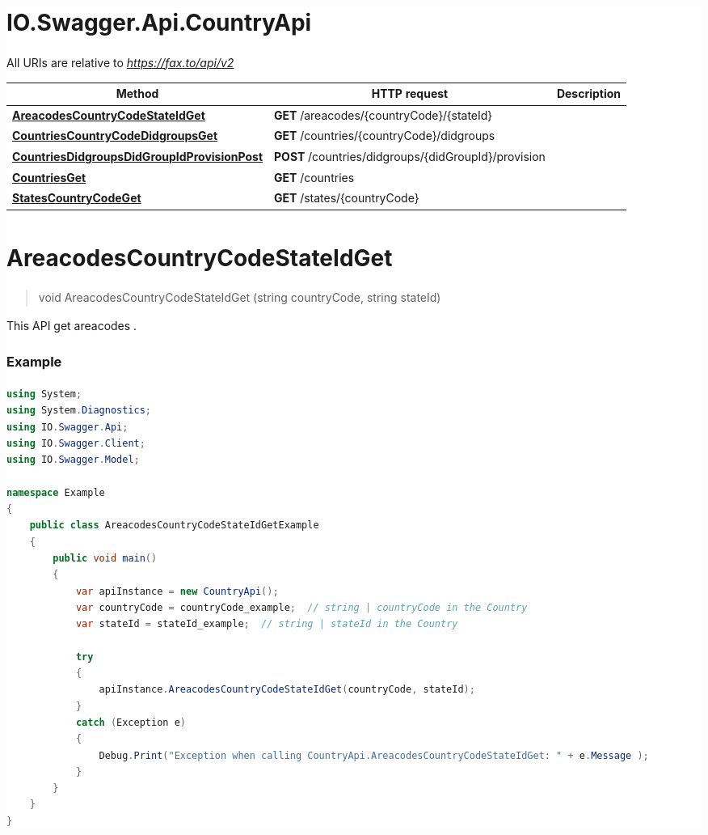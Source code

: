 # IO.Swagger.Api.CountryApi

All URIs are relative to *https://fax.to/api/v2*

Method | HTTP request | Description
------------- | ------------- | -------------
[**AreacodesCountryCodeStateIdGet**](CountryApi.md#areacodescountrycodestateidget) | **GET** /areacodes/{countryCode}/{stateId} | 
[**CountriesCountryCodeDidgroupsGet**](CountryApi.md#countriescountrycodedidgroupsget) | **GET** /countries/{countryCode}/didgroups | 
[**CountriesDidgroupsDidGroupIdProvisionPost**](CountryApi.md#countriesdidgroupsdidgroupidprovisionpost) | **POST** /countries/didgroups/{didGroupId}/provision | 
[**CountriesGet**](CountryApi.md#countriesget) | **GET** /countries | 
[**StatesCountryCodeGet**](CountryApi.md#statescountrycodeget) | **GET** /states/{countryCode} | 


<a name="areacodescountrycodestateidget"></a>
# **AreacodesCountryCodeStateIdGet**
> void AreacodesCountryCodeStateIdGet (string countryCode, string stateId)



This API get areacodes . 

### Example
```csharp
using System;
using System.Diagnostics;
using IO.Swagger.Api;
using IO.Swagger.Client;
using IO.Swagger.Model;

namespace Example
{
    public class AreacodesCountryCodeStateIdGetExample
    {
        public void main()
        {
            var apiInstance = new CountryApi();
            var countryCode = countryCode_example;  // string | countryCode in the Country
            var stateId = stateId_example;  // string | stateId in the Country

            try
            {
                apiInstance.AreacodesCountryCodeStateIdGet(countryCode, stateId);
            }
            catch (Exception e)
            {
                Debug.Print("Exception when calling CountryApi.AreacodesCountryCodeStateIdGet: " + e.Message );
            }
        }
    }
}
```
